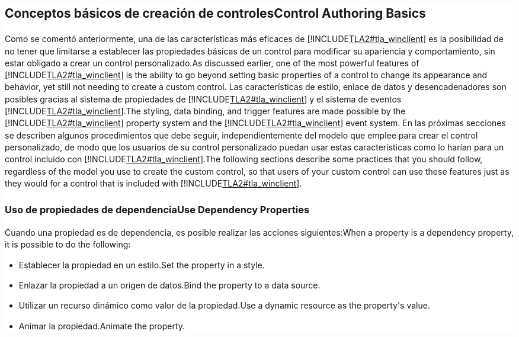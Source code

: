 <a name="control_authoring_basics"></a>

## <a name="control-authoring-basics"></a><span data-ttu-id="3feff-198">Conceptos básicos de creación de controles</span><span class="sxs-lookup"><span data-stu-id="3feff-198">Control Authoring Basics</span></span>

<span data-ttu-id="3feff-199">Como se comentó anteriormente, una de las características más eficaces de [!INCLUDE[TLA2#tla_winclient](../../../../includes/tla2sharptla-winclient-md.md)] es la posibilidad de no tener que limitarse a establecer las propiedades básicas de un control para modificar su apariencia y comportamiento, sin estar obligado a crear un control personalizado.</span><span class="sxs-lookup"><span data-stu-id="3feff-199">As discussed earlier, one of the most powerful features of [!INCLUDE[TLA2#tla_winclient](../../../../includes/tla2sharptla-winclient-md.md)] is the ability to go beyond setting basic properties of a control to change its appearance and behavior, yet still not needing to create a custom control.</span></span> <span data-ttu-id="3feff-200">Las características de estilo, enlace de datos y desencadenadores son posibles gracias al sistema de propiedades de [!INCLUDE[TLA2#tla_winclient](../../../../includes/tla2sharptla-winclient-md.md)] y el sistema de eventos [!INCLUDE[TLA2#tla_winclient](../../../../includes/tla2sharptla-winclient-md.md)].</span><span class="sxs-lookup"><span data-stu-id="3feff-200">The styling, data binding, and trigger features are made possible by the [!INCLUDE[TLA2#tla_winclient](../../../../includes/tla2sharptla-winclient-md.md)] property system and the [!INCLUDE[TLA2#tla_winclient](../../../../includes/tla2sharptla-winclient-md.md)] event system.</span></span> <span data-ttu-id="3feff-201">En las próximas secciones se describen algunos procedimientos que debe seguir, independientemente del modelo que emplee para crear el control personalizado, de modo que los usuarios de su control personalizado puedan usar estas características como lo harían para un control incluido con [!INCLUDE[TLA2#tla_winclient](../../../../includes/tla2sharptla-winclient-md.md)].</span><span class="sxs-lookup"><span data-stu-id="3feff-201">The following sections describe some practices that you should follow, regardless of the model you use to create the custom control, so that users of your custom control can use these features just as they would for a control that is included with [!INCLUDE[TLA2#tla_winclient](../../../../includes/tla2sharptla-winclient-md.md)].</span></span>

### <a name="use-dependency-properties"></a><span data-ttu-id="3feff-202">Uso de propiedades de dependencia</span><span class="sxs-lookup"><span data-stu-id="3feff-202">Use Dependency Properties</span></span>

<span data-ttu-id="3feff-203">Cuando una propiedad es de dependencia, es posible realizar las acciones siguientes:</span><span class="sxs-lookup"><span data-stu-id="3feff-203">When a property is a dependency property, it is possible to do the following:</span></span>

- <span data-ttu-id="3feff-204">Establecer la propiedad en un estilo.</span><span class="sxs-lookup"><span data-stu-id="3feff-204">Set the property in a style.</span></span>

- <span data-ttu-id="3feff-205">Enlazar la propiedad a un origen de datos.</span><span class="sxs-lookup"><span data-stu-id="3feff-205">Bind the property to a data source.</span></span>

- <span data-ttu-id="3feff-206">Utilizar un recurso dinámico como valor de la propiedad.</span><span class="sxs-lookup"><span data-stu-id="3feff-206">Use a dynamic resource as the property's value.</span></span>

- <span data-ttu-id="3feff-207">Animar la propiedad.</span><span class="sxs-lookup"><span data-stu-id="3feff-207">Animate the property.</span></span>

